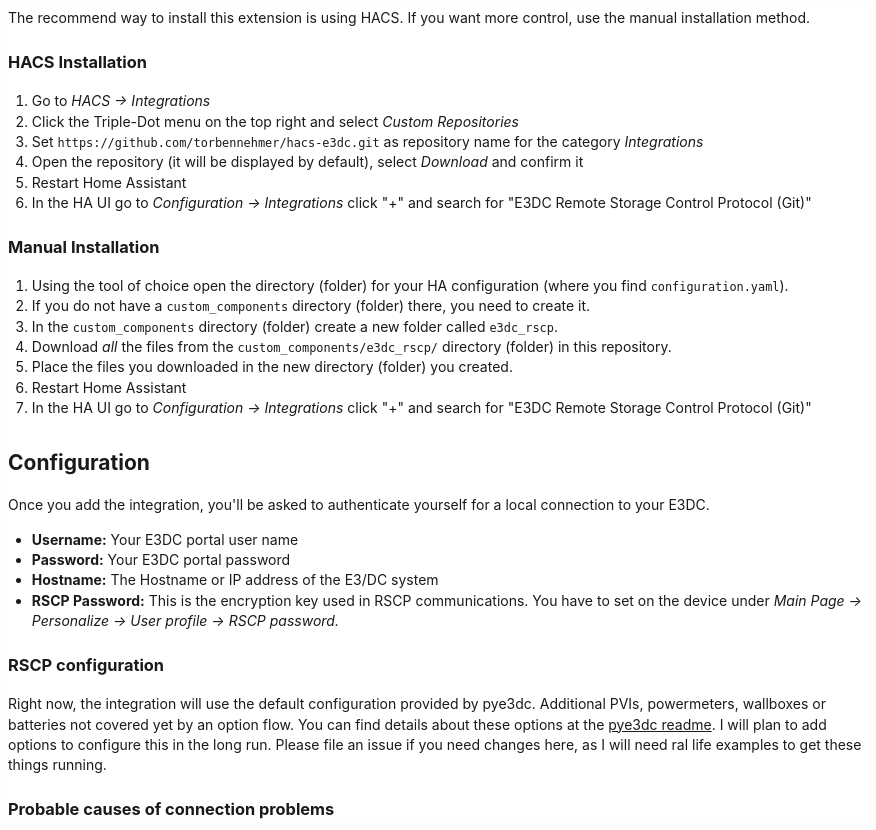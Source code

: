The recommend way to install this extension is using HACS. If you want more
control, use the manual installation method.

### HACS Installation

1. Go to *HACS -> Integrations*
1. Click the Triple-Dot menu on the top right and select *Custom Repositories*
1. Set `https://github.com/torbennehmer/hacs-e3dc.git` as repository name for
   the category *Integrations*
1. Open the repository (it will be displayed by default), select *Download* and
   confirm it
1. Restart Home Assistant
1. In the HA UI go to *Configuration -> Integrations* click "+" and search for
   "E3DC Remote Storage Control Protocol (Git)"

### Manual Installation

1. Using the tool of choice open the directory (folder) for your HA
   configuration (where you find `configuration.yaml`).
1. If you do not have a `custom_components` directory (folder) there, you need
   to create it.
1. In the `custom_components` directory (folder) create a new folder called
   `e3dc_rscp`.
1. Download *all* the files from the `custom_components/e3dc_rscp/` directory
   (folder) in this repository.
1. Place the files you downloaded in the new directory (folder) you created.
1. Restart Home Assistant
1. In the HA UI go to *Configuration -> Integrations* click "+" and search for
   "E3DC Remote Storage Control Protocol (Git)"

## Configuration

Once you add the integration, you'll be asked to authenticate yourself for a
local connection to your E3DC.

- **Username:** Your E3DC portal user name
- **Password:** Your E3DC portal password
- **Hostname:** The Hostname or IP address of the E3/DC system
- **RSCP Password:** This is the encryption key used in RSCP communications. You
  have to set on the device under *Main Page -> Personalize -> User profile ->
  RSCP password.*

### RSCP configuration

Right now, the integration will use the default configuration provided by
pye3dc. Additional PVIs, powermeters, wallboxes or batteries not covered yet by an option
flow. You can find details about these options at the [pye3dc
readme](https://github.com/fsantini/python-e3dc#configuration). I will plan to
add options to configure this in the long run. Please file an issue if you need
changes here, as I will need ral life examples to get these things running.

### Probable causes of connection problems
